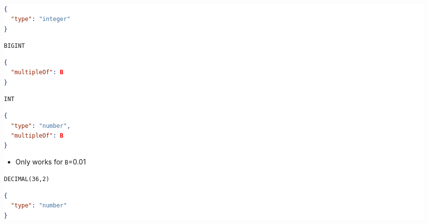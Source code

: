 </td>
</tr>
<tr>
<td>

```json
{
  "type": "integer"
}
```

</td>
<td>

`BIGINT`

</td>
</tr>
<tr>
<td>

```json
{
  "multipleOf": B
}
```

</td>
<td>

`INT`

</td>
</tr>
<tr>
<td>

```json
{
  "type": "number",
  "multipleOf": B
}
```

- Only works for `B`=0.01

</td>
<td>

`DECIMAL(36,2)`

</td>
</tr>
<tr>
<td>

```json
{
  "type": "number"
}
```
